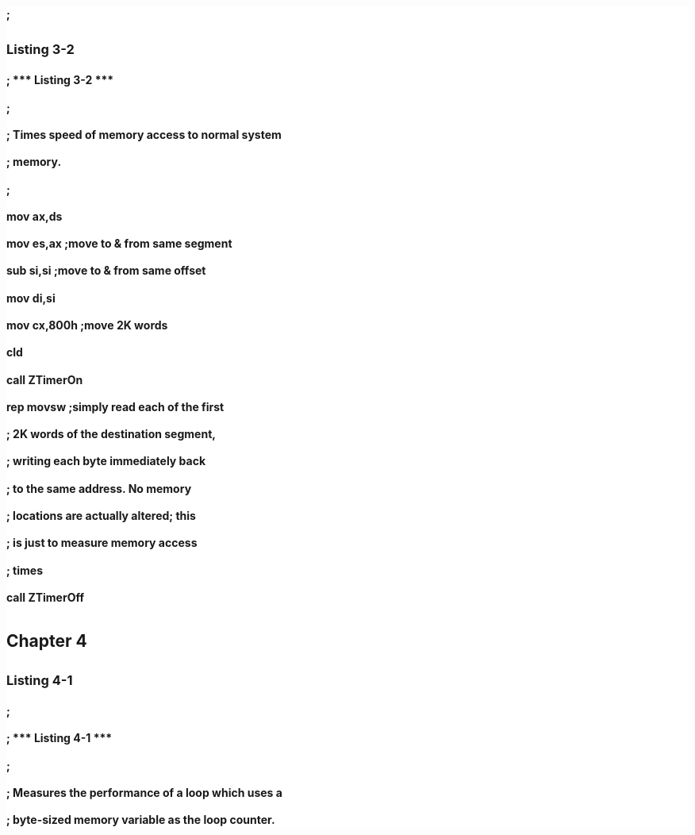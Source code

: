**;**



### Listing 3-2


**; \*\*\* Listing 3-2 \*\*\***

**;**

**; Times speed of memory access to normal system**

**; memory.**

**;**

**mov ax,ds**

**mov es,ax ;move to & from same segment**

**sub si,si ;move to & from same offset**

**mov di,si**

**mov cx,800h ;move 2K words**

**cld**

**call ZTimerOn**

**rep movsw ;simply read each of the first**

**; 2K words of the destination segment,**

**; writing each byte immediately back**

**; to the same address. No memory**

**; locations are actually altered; this**

**; is just to measure memory access**

**; times**

**call ZTimerOff**



## Chapter 4

### Listing 4-1


**;**

**; \*\*\* Listing 4-1 \*\*\***

**;**

**; Measures the performance of a loop which uses a**

**; byte-sized memory variable as the loop counter.**
